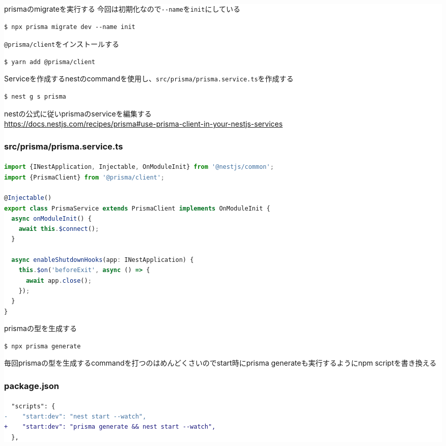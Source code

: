 prismaのmigrateを実行する
今回は初期化なので`--name`を`init`にしている

```shell
$ npx prisma migrate dev --name init
```

`@prisma/client`をインストールする

```shell
$ yarn add @prisma/client
```

Serviceを作成するnestのcommandを使用し、`src/prisma/prisma.service.ts`を作成する

```shell
$ nest g s prisma
```

nestの公式に従いprismaのserviceを編集する   
https://docs.nestjs.com/recipes/prisma#use-prisma-client-in-your-nestjs-services

### src/prisma/prisma.service.ts

```ts
import {INestApplication, Injectable, OnModuleInit} from '@nestjs/common';
import {PrismaClient} from '@prisma/client';

@Injectable()
export class PrismaService extends PrismaClient implements OnModuleInit {
  async onModuleInit() {
    await this.$connect();
  }

  async enableShutdownHooks(app: INestApplication) {
    this.$on('beforeExit', async () => {
      await app.close();
    });
  }
}
```

prismaの型を生成する

```shell
$ npx prisma generate
```

毎回prismaの型を生成するcommandを打つのはめんどくさいのでstart時にprisma generateも実行するようにnpm scriptを書き換える

### package.json

```diff
  "scripts": {
-    "start:dev": "nest start --watch",
+    "start:dev": "prisma generate && nest start --watch",
  },
```
